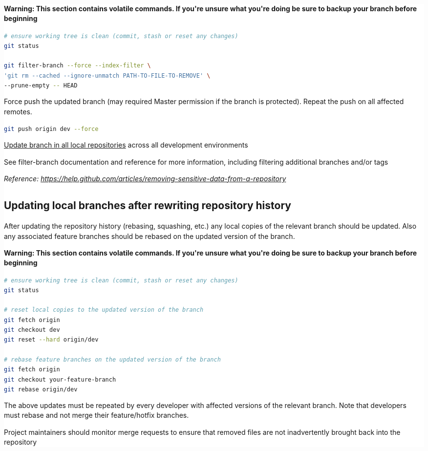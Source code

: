**Warning: This section contains volatile commands. If you're unsure what you're doing be sure to backup your branch before beginning**

```bash
# ensure working tree is clean (commit, stash or reset any changes)
git status

git filter-branch --force --index-filter \
'git rm --cached --ignore-unmatch PATH-TO-FILE-TO-REMOVE' \
--prune-empty -- HEAD
```

Force push the updated branch (may required Master permission if the branch is protected). Repeat the push on all affected remotes.

```bash
git push origin dev --force
```

[Update branch in all local repositories](#updating-local-branches-after-rewriting-repository-history) across all development environments

See filter-branch documentation and reference for more information, including filtering additional branches and/or tags

*Reference: https://help.github.com/articles/removing-sensitive-data-from-a-repository*

## Updating local branches after rewriting repository history

After updating the repository history (rebasing, squashing, etc.) any local copies of the relevant branch should be updated. Also any associated feature branches should be rebased on the updated version of the branch.

**Warning: This section contains volatile commands. If you're unsure what you're doing be sure to backup your branch before beginning**

```bash
# ensure working tree is clean (commit, stash or reset any changes)
git status

# reset local copies to the updated version of the branch
git fetch origin
git checkout dev
git reset --hard origin/dev

# rebase feature branches on the updated version of the branch
git fetch origin
git checkout your-feature-branch
git rebase origin/dev
```

The above updates must be repeated by every developer with affected versions of the relevant branch. Note that developers must rebase and not merge their feature/hotfix branches.

Project maintainers should monitor merge requests to ensure that removed files are not inadvertently brought back into the repository
